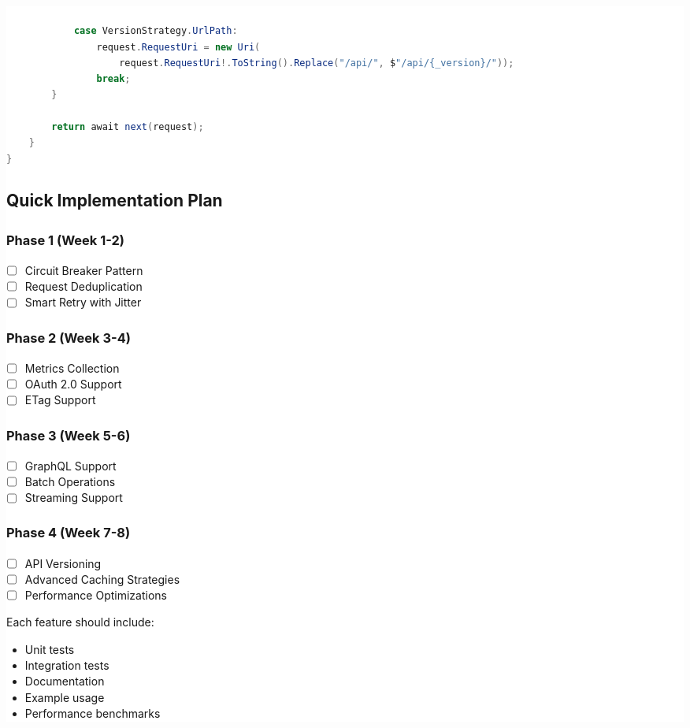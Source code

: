 ```csharp
                
            case VersionStrategy.UrlPath:
                request.RequestUri = new Uri(
                    request.RequestUri!.ToString().Replace("/api/", $"/api/{_version}/"));
                break;
        }
        
        return await next(request);
    }
}
```

## Quick Implementation Plan

### Phase 1 (Week 1-2)
- [ ] Circuit Breaker Pattern
- [ ] Request Deduplication
- [ ] Smart Retry with Jitter

### Phase 2 (Week 3-4)
- [ ] Metrics Collection
- [ ] OAuth 2.0 Support
- [ ] ETag Support

### Phase 3 (Week 5-6)
- [ ] GraphQL Support
- [ ] Batch Operations
- [ ] Streaming Support

### Phase 4 (Week 7-8)
- [ ] API Versioning
- [ ] Advanced Caching Strategies
- [ ] Performance Optimizations

Each feature should include:
- Unit tests
- Integration tests
- Documentation
- Example usage
- Performance benchmarks